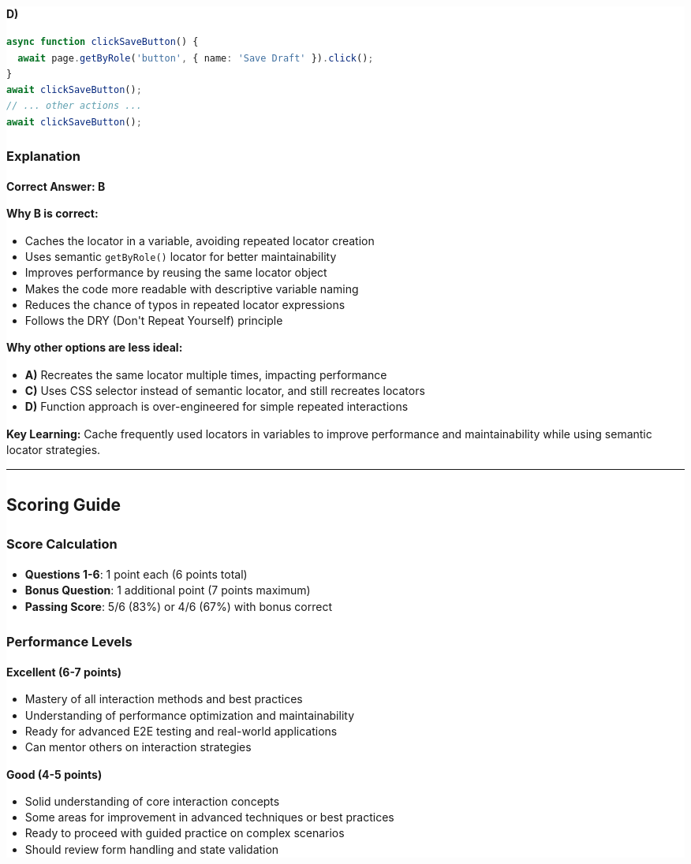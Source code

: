**D)** 
```typescript
async function clickSaveButton() {
  await page.getByRole('button', { name: 'Save Draft' }).click();
}
await clickSaveButton();
// ... other actions ...
await clickSaveButton();
```

### Explanation

**Correct Answer: B**

**Why B is correct:**
- Caches the locator in a variable, avoiding repeated locator creation
- Uses semantic `getByRole()` locator for better maintainability
- Improves performance by reusing the same locator object
- Makes the code more readable with descriptive variable naming
- Reduces the chance of typos in repeated locator expressions
- Follows the DRY (Don't Repeat Yourself) principle

**Why other options are less ideal:**
- **A)** Recreates the same locator multiple times, impacting performance
- **C)** Uses CSS selector instead of semantic locator, and still recreates locators
- **D)** Function approach is over-engineered for simple repeated interactions

**Key Learning:** Cache frequently used locators in variables to improve performance and maintainability while using semantic locator strategies.

---

## Scoring Guide

### Score Calculation
- **Questions 1-6**: 1 point each (6 points total)
- **Bonus Question**: 1 additional point (7 points maximum)
- **Passing Score**: 5/6 (83%) or 4/6 (67%) with bonus correct

### Performance Levels

**Excellent (6-7 points)**
- Mastery of all interaction methods and best practices
- Understanding of performance optimization and maintainability
- Ready for advanced E2E testing and real-world applications
- Can mentor others on interaction strategies

**Good (4-5 points)**
- Solid understanding of core interaction concepts
- Some areas for improvement in advanced techniques or best practices
- Ready to proceed with guided practice on complex scenarios
- Should review form handling and state validation
